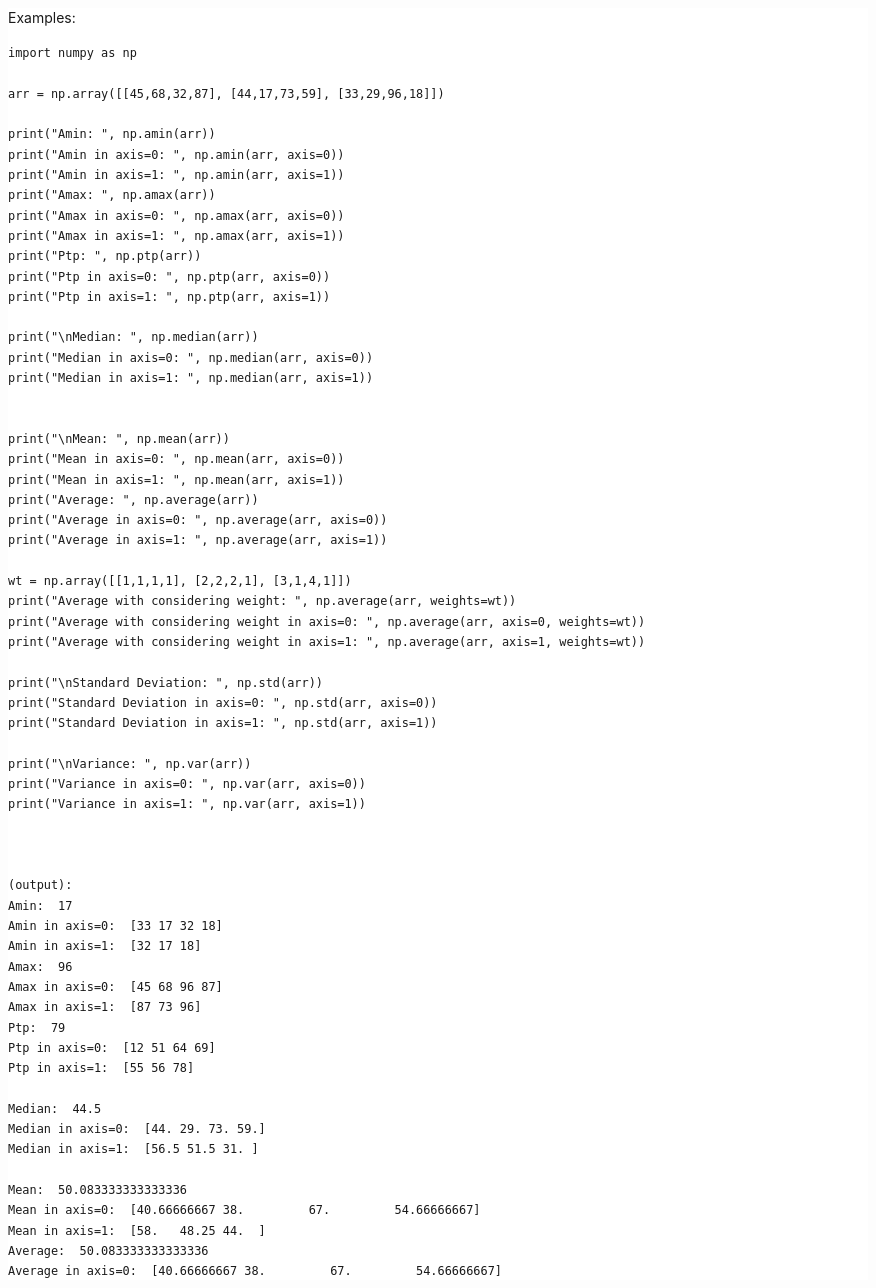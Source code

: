 
Examples:
```
import numpy as np

arr = np.array([[45,68,32,87], [44,17,73,59], [33,29,96,18]])

print("Amin: ", np.amin(arr))
print("Amin in axis=0: ", np.amin(arr, axis=0))
print("Amin in axis=1: ", np.amin(arr, axis=1))
print("Amax: ", np.amax(arr))
print("Amax in axis=0: ", np.amax(arr, axis=0))
print("Amax in axis=1: ", np.amax(arr, axis=1))
print("Ptp: ", np.ptp(arr))
print("Ptp in axis=0: ", np.ptp(arr, axis=0))
print("Ptp in axis=1: ", np.ptp(arr, axis=1))

print("\nMedian: ", np.median(arr))
print("Median in axis=0: ", np.median(arr, axis=0))
print("Median in axis=1: ", np.median(arr, axis=1))


print("\nMean: ", np.mean(arr))
print("Mean in axis=0: ", np.mean(arr, axis=0))
print("Mean in axis=1: ", np.mean(arr, axis=1))
print("Average: ", np.average(arr))
print("Average in axis=0: ", np.average(arr, axis=0))
print("Average in axis=1: ", np.average(arr, axis=1))

wt = np.array([[1,1,1,1], [2,2,2,1], [3,1,4,1]])
print("Average with considering weight: ", np.average(arr, weights=wt))
print("Average with considering weight in axis=0: ", np.average(arr, axis=0, weights=wt))
print("Average with considering weight in axis=1: ", np.average(arr, axis=1, weights=wt))

print("\nStandard Deviation: ", np.std(arr))
print("Standard Deviation in axis=0: ", np.std(arr, axis=0))
print("Standard Deviation in axis=1: ", np.std(arr, axis=1))

print("\nVariance: ", np.var(arr))
print("Variance in axis=0: ", np.var(arr, axis=0))
print("Variance in axis=1: ", np.var(arr, axis=1))



(output):
Amin:  17
Amin in axis=0:  [33 17 32 18]
Amin in axis=1:  [32 17 18]
Amax:  96
Amax in axis=0:  [45 68 96 87]
Amax in axis=1:  [87 73 96]
Ptp:  79
Ptp in axis=0:  [12 51 64 69]
Ptp in axis=1:  [55 56 78]

Median:  44.5
Median in axis=0:  [44. 29. 73. 59.]
Median in axis=1:  [56.5 51.5 31. ]

Mean:  50.083333333333336
Mean in axis=0:  [40.66666667 38.         67.         54.66666667]
Mean in axis=1:  [58.   48.25 44.  ]
Average:  50.083333333333336
Average in axis=0:  [40.66666667 38.         67.         54.66666667]
```